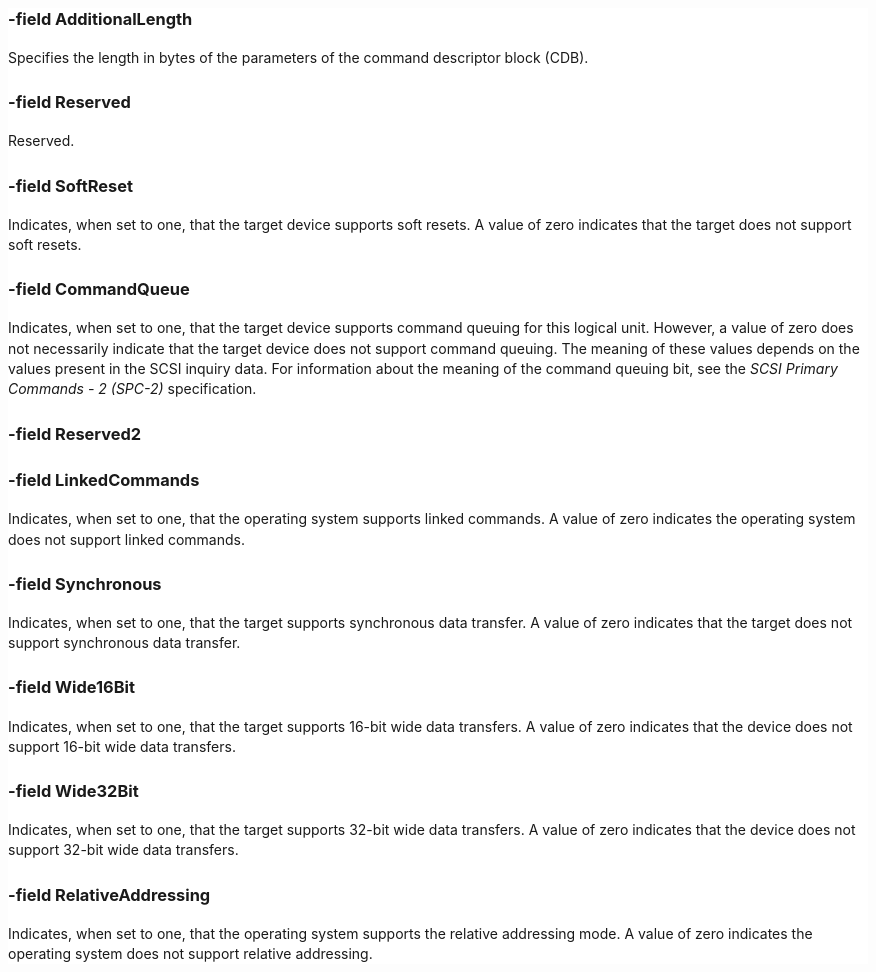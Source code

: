 
### -field AdditionalLength

Specifies the length in bytes of the parameters of the command descriptor block (CDB). 


### -field Reserved

Reserved. 


### -field SoftReset

Indicates, when set to one, that the target device supports soft resets. A value of zero indicates that the target does not support soft resets. 


### -field CommandQueue

Indicates, when set to one, that the target device supports command queuing for this logical unit. However, a value of zero does not necessarily indicate that the target device does not support command queuing. The meaning of these values depends on the values present in the SCSI inquiry data. For information about the meaning of the command queuing bit, see the <i>SCSI Primary Commands - 2 (SPC-2)</i> specification. 


### -field Reserved2

 


### -field LinkedCommands

Indicates, when set to one, that the operating system supports linked commands. A value of zero indicates the operating system does not support linked commands. 


### -field Synchronous

Indicates, when set to one, that the target supports synchronous data transfer. A value of zero indicates that the target does not support synchronous data transfer. 


### -field Wide16Bit

Indicates, when set to one, that the target supports 16-bit wide data transfers. A value of zero indicates that the device does not support 16-bit wide data transfers. 


### -field Wide32Bit

Indicates, when set to one, that the target supports 32-bit wide data transfers. A value of zero indicates that the device does not support 32-bit wide data transfers. 


### -field RelativeAddressing

Indicates, when set to one, that the operating system supports the relative addressing mode. A value of zero indicates the operating system does not support relative addressing. 
